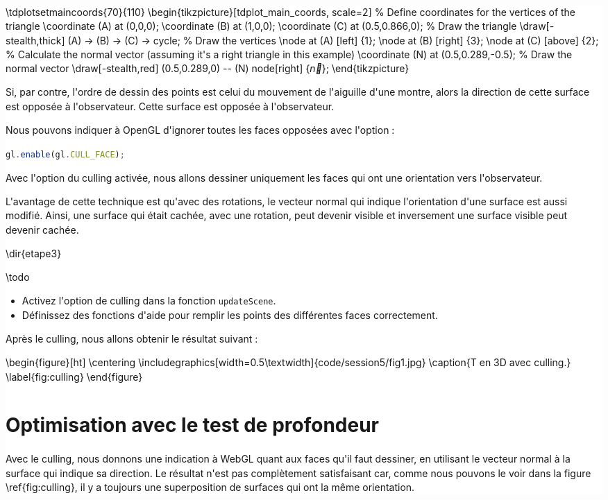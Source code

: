 \tdplotsetmaincoords{70}{110}
\begin{tikzpicture}[tdplot_main_coords, scale=2]
% Define coordinates for the vertices of the triangle
\coordinate (A) at (0,0,0);
\coordinate (B) at (1,0,0);
\coordinate (C) at (0.5,0.866,0);
% Draw the triangle
\draw[-stealth,thick] (A) -> (B) -> (C) -> cycle;
% Draw the vertices
\node at (A) [left] {1};
\node at (B) [right] {3};
\node at (C) [above] {2};
% Calculate the normal vector (assuming it's a right triangle in this example)
\coordinate (N) at (0.5,0.289,-0.5);
% Draw the normal vector
\draw[-stealth,red] (0.5,0.289,0) -- (N) node[right] {$\vec{n}$};
\end{tikzpicture}

Si, par contre, l'ordre de dessin des points est celui du mouvement de l'aiguille d'une montre, alors la direction de cette surface est opposée à l'observateur. Cette surface est opposée à l'observateur.

Nous pouvons indiquer à OpenGL d'ignorer toutes les faces opposées avec l'option :

```js
gl.enable(gl.CULL_FACE);
```

Avec l'option du culling activée, nous allons dessiner uniquement les faces qui ont une orientation vers l'observateur.

L'avantage de cette technique est qu'avec des rotations, le vecteur normal qui indique l'orientation d'une surface est aussi modifié. Ainsi, une surface qui était cachée, avec une rotation, peut devenir visible et inversement une surface visible peut devenir cachée.

\dir{etape3}

\todo

- Activez l'option de culling dans la fonction `updateScene`.
- Définissez des fonctions d'aide pour remplir les points des différentes faces correctement.

Après le culling, nous allons obtenir le résultat suivant :

\begin{figure}[ht]
\centering
\includegraphics[width=0.5\textwidth]{code/session5/fig1.jpg}
\caption{T en 3D avec culling.}
\label{fig:culling}
\end{figure}

# Optimisation avec le test de profondeur

Avec le culling, nous donnons une indication à WebGL quant aux faces qu'il faut dessiner, en utilisant le vecteur normal à la surface qui indique sa direction.
Le résultat n'est pas complètement satisfaisant car, comme nous pouvons le voir dans la figure \ref{fig:culling}, il y a toujours une superposition de surfaces qui ont la même orientation.
